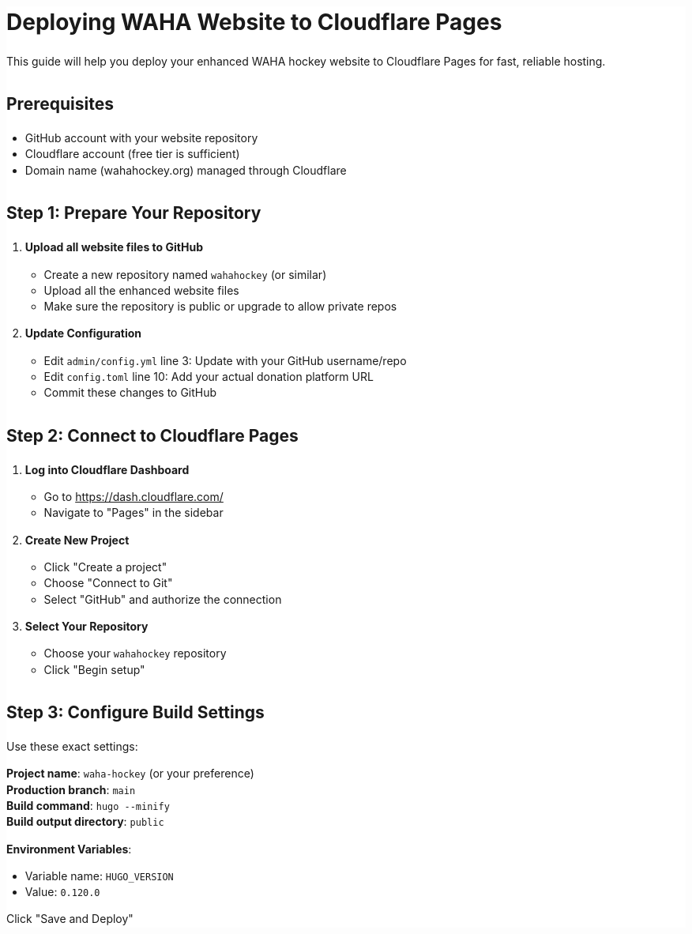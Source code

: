 # Deploying WAHA Website to Cloudflare Pages

This guide will help you deploy your enhanced WAHA hockey website to Cloudflare Pages for fast, reliable hosting.

## Prerequisites

- GitHub account with your website repository
- Cloudflare account (free tier is sufficient)
- Domain name (wahahockey.org) managed through Cloudflare

## Step 1: Prepare Your Repository

1. **Upload all website files to GitHub**
   - Create a new repository named `wahahockey` (or similar)
   - Upload all the enhanced website files
   - Make sure the repository is public or upgrade to allow private repos

2. **Update Configuration**
   - Edit `admin/config.yml` line 3: Update with your GitHub username/repo
   - Edit `config.toml` line 10: Add your actual donation platform URL
   - Commit these changes to GitHub

## Step 2: Connect to Cloudflare Pages

1. **Log into Cloudflare Dashboard**
   - Go to https://dash.cloudflare.com/
   - Navigate to "Pages" in the sidebar

2. **Create New Project**
   - Click "Create a project"
   - Choose "Connect to Git"
   - Select "GitHub" and authorize the connection

3. **Select Your Repository**
   - Choose your `wahahockey` repository
   - Click "Begin setup"

## Step 3: Configure Build Settings

Use these exact settings:

**Project name**: `waha-hockey` (or your preference)  
**Production branch**: `main`  
**Build command**: `hugo --minify`  
**Build output directory**: `public`  

**Environment Variables**:
- Variable name: `HUGO_VERSION`
- Value: `0.120.0`

Click "Save and Deploy"
